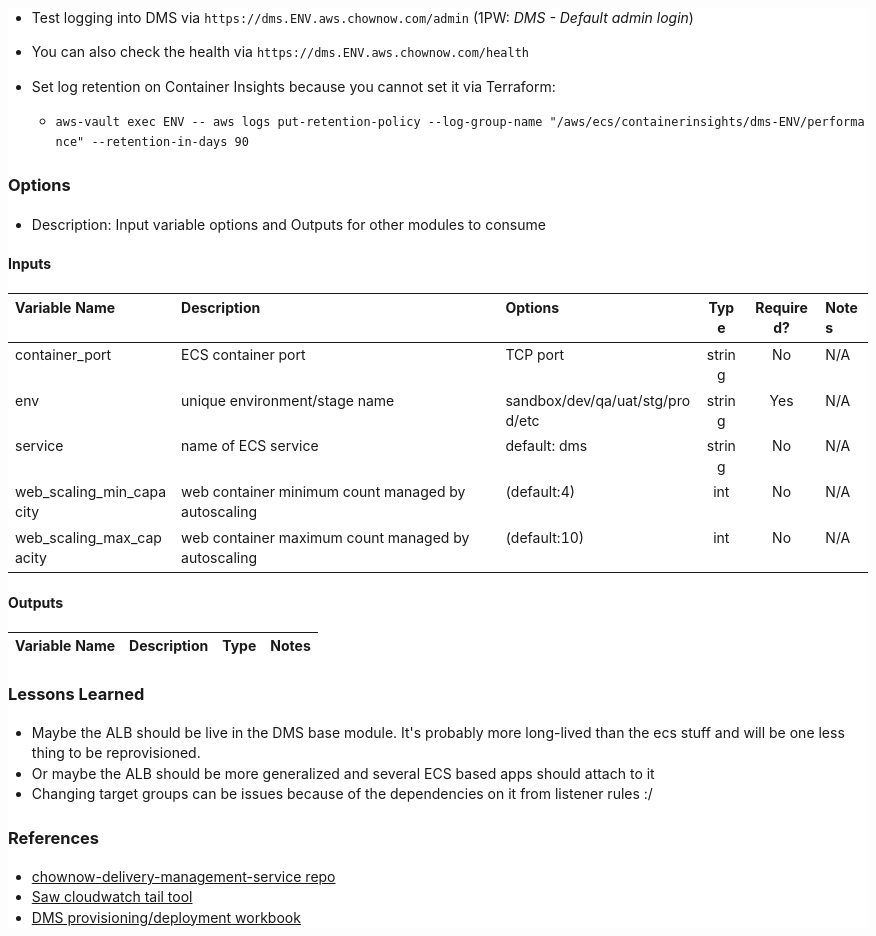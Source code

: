 * Test logging into DMS via `https://dms.ENV.aws.chownow.com/admin` (1PW: _DMS - Default admin login_)
* You can also check the health via `https://dms.ENV.aws.chownow.com/health`


* Set log retention on Container Insights because you cannot set it via Terraform:
  - `aws-vault exec ENV -- aws logs put-retention-policy --log-group-name "/aws/ecs/containerinsights/dms-ENV/performance" --retention-in-days 90`

### Options

* Description: Input variable options and Outputs for other modules to consume

#### Inputs

| Variable Name              | Description                                        | Options                         | Type     | Required? | Notes |
| :------------------------- | :------------------------------------------------- | :------------------------------ | :------: | :-------: | :---- |
| container_port             | ECS container port                                 | TCP port                        | string   |  No       | N/A   |
| env                        | unique environment/stage name                      | sandbox/dev/qa/uat/stg/prod/etc | string   |  Yes      | N/A   |
| service                    | name of ECS service                                | default: dms                    | string   |  No       | N/A   |
| web_scaling_min_capacity   | web container minimum count managed by autoscaling | (default:4)                     | int      |  No       | N/A   |
| web_scaling_max_capacity   | web container maximum count managed by autoscaling | (default:10)                    | int      |  No       | N/A   |

#### Outputs

| Variable Name      | Description         | Type    | Notes |
| :----------------- | :------------------ | :-----: | :---- |


### Lessons Learned
* Maybe the ALB should be live in the DMS base module. It's probably more long-lived than the ecs stuff and will be one less thing to be reprovisioned.
* Or maybe the ALB should be more generalized and several ECS based apps should attach to it
* Changing target groups can be issues because of the dependencies on it from listener rules :/

### References

* [chownow-delivery-management-service repo](https://github.com/ChowNow/chownow-delivery-management-service/tree/master/dms)
* [Saw cloudwatch tail tool](https://github.com/TylerBrock/saw)
* [DMS provisioning/deployment workbook](https://chownow.atlassian.net/wiki/spaces/CE/pages/935002333/DMS+Provisioning+Deployment)
